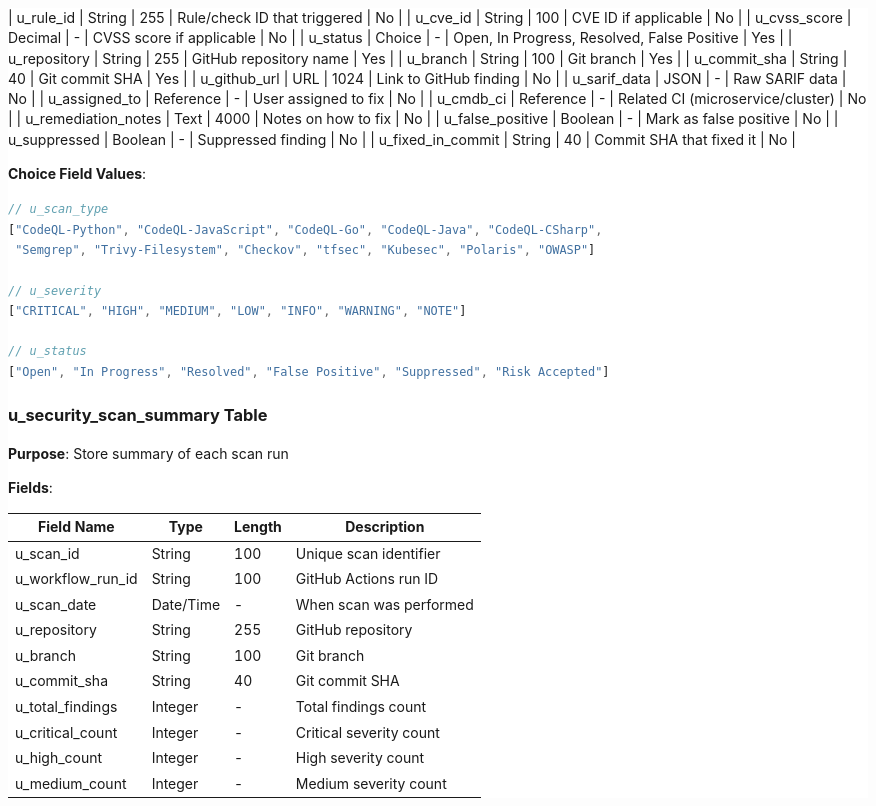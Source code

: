 | u_rule_id | String | 255 | Rule/check ID that triggered | No |
| u_cve_id | String | 100 | CVE ID if applicable | No |
| u_cvss_score | Decimal | - | CVSS score if applicable | No |
| u_status | Choice | - | Open, In Progress, Resolved, False Positive | Yes |
| u_repository | String | 255 | GitHub repository name | Yes |
| u_branch | String | 100 | Git branch | Yes |
| u_commit_sha | String | 40 | Git commit SHA | Yes |
| u_github_url | URL | 1024 | Link to GitHub finding | No |
| u_sarif_data | JSON | - | Raw SARIF data | No |
| u_assigned_to | Reference | - | User assigned to fix | No |
| u_cmdb_ci | Reference | - | Related CI (microservice/cluster) | No |
| u_remediation_notes | Text | 4000 | Notes on how to fix | No |
| u_false_positive | Boolean | - | Mark as false positive | No |
| u_suppressed | Boolean | - | Suppressed finding | No |
| u_fixed_in_commit | String | 40 | Commit SHA that fixed it | No |

**Choice Field Values**:

```javascript
// u_scan_type
["CodeQL-Python", "CodeQL-JavaScript", "CodeQL-Go", "CodeQL-Java", "CodeQL-CSharp",
 "Semgrep", "Trivy-Filesystem", "Checkov", "tfsec", "Kubesec", "Polaris", "OWASP"]

// u_severity
["CRITICAL", "HIGH", "MEDIUM", "LOW", "INFO", "WARNING", "NOTE"]

// u_status
["Open", "In Progress", "Resolved", "False Positive", "Suppressed", "Risk Accepted"]
```

### u_security_scan_summary Table

**Purpose**: Store summary of each scan run

**Fields**:

| Field Name | Type | Length | Description |
|------------|------|--------|-------------|
| u_scan_id | String | 100 | Unique scan identifier |
| u_workflow_run_id | String | 100 | GitHub Actions run ID |
| u_scan_date | Date/Time | - | When scan was performed |
| u_repository | String | 255 | GitHub repository |
| u_branch | String | 100 | Git branch |
| u_commit_sha | String | 40 | Git commit SHA |
| u_total_findings | Integer | - | Total findings count |
| u_critical_count | Integer | - | Critical severity count |
| u_high_count | Integer | - | High severity count |
| u_medium_count | Integer | - | Medium severity count |
